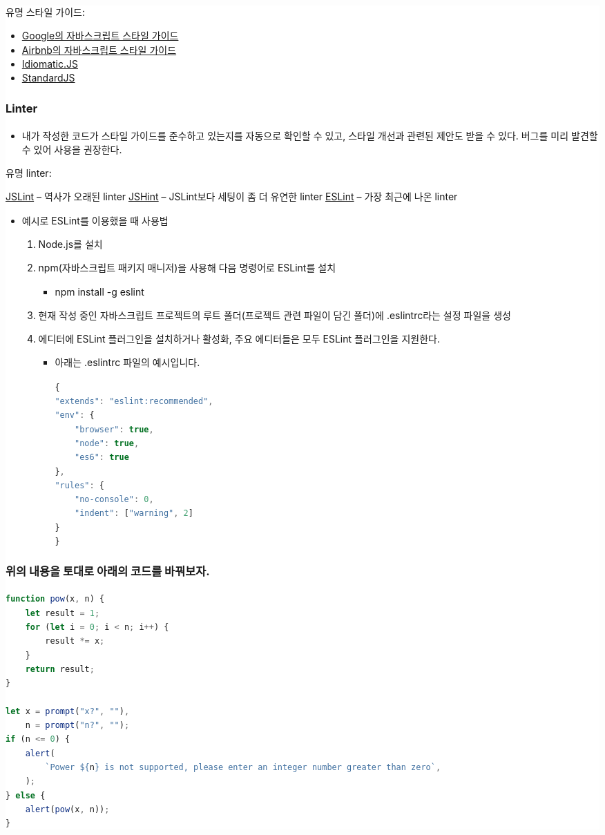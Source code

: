 유명 스타일 가이드:

-   [Google의 자바스크립트 스타일 가이드](https://google.github.io/styleguide/jsguide.html)
-   [Airbnb의 자바스크립트 스타일 가이드](https://github.com/airbnb/javascript)
-   [Idiomatic.JS](https://github.com/rwaldron/idiomatic.js)
-   [StandardJS](https://standardjs.com/)

### Linter

-   내가 작성한 코드가 스타일 가이드를 준수하고 있는지를 자동으로 확인할 수 있고, 스타일 개선과 관련된 제안도 받을 수 있다. 버그를 미리 발견할 수 있어 사용을 권장한다.

유명 linter:

[JSLint](https://www.jslint.com/) – 역사가 오래된 linter
[JSHint](https://jshint.com/) – JSLint보다 세팅이 좀 더 유연한 linter
[ESLint](https://eslint.org/) – 가장 최근에 나온 linter

-   예시로 ESLint를 이용했을 때 사용법

    1. Node.js를 설치
    2. npm(자바스크립트 패키지 매니저)을 사용해 다음 명령어로 ESLint를 설치
        - npm install -g eslint
    3. 현재 작성 중인 자바스크립트 프로젝트의 루트 폴더(프로젝트 관련 파일이 담긴 폴더)에 .eslintrc라는 설정 파일을 생성
    4. 에디터에 ESLint 플러그인을 설치하거나 활성화, 주요 에디터들은 모두 ESLint 플러그인을 지원한다.

        - 아래는 .eslintrc 파일의 예시입니다.

            ```javascript
            {
            "extends": "eslint:recommended",
            "env": {
                "browser": true,
                "node": true,
                "es6": true
            },
            "rules": {
                "no-console": 0,
                "indent": ["warning", 2]
            }
            }
            ```

### 위의 내용을 토대로 아래의 코드를 바꿔보자.

```javascript
function pow(x, n) {
    let result = 1;
    for (let i = 0; i < n; i++) {
        result *= x;
    }
    return result;
}

let x = prompt("x?", ""),
    n = prompt("n?", "");
if (n <= 0) {
    alert(
        `Power ${n} is not supported, please enter an integer number greater than zero`,
    );
} else {
    alert(pow(x, n));
}
```

